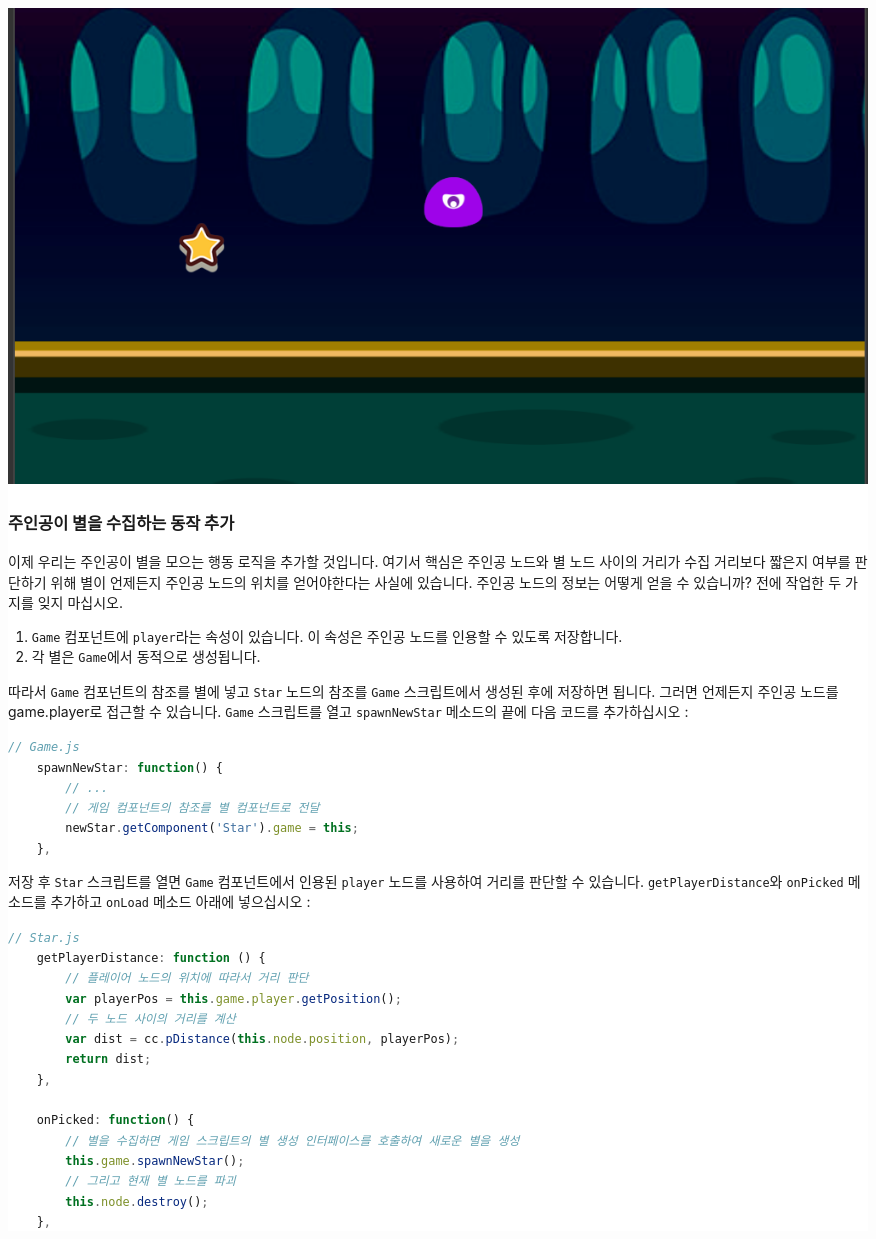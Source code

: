 ![spawn star](quick-start/spawn_star.png)

### 주인공이 별을 수집하는 동작 추가

이제 우리는 주인공이 별을 모으는 행동 로직을 추가할 것입니다. 여기서 핵심은 주인공 노드와 별 노드 사이의 거리가 수집 거리보다 짧은지 여부를 판단하기 위해 별이 언제든지 주인공 노드의 위치를 얻어야한다는 사실에 있습니다. 주인공 노드의 정보는 어떻게 얻을 수 있습니까? 전에 작업한 두 가지를 잊지 마십시오.

1. `Game` 컴포넌트에 `player`라는 속성이 있습니다. 이 속성은 주인공 노드를 인용할 수 있도록 저장합니다.
2. 각 별은 `Game`에서 동적으로 생성됩니다.

따라서 `Game` 컴포넌트의 참조를 별에 넣고 `Star` 노드의 참조를 `Game` 스크립트에서 생성된 후에 저장하면 됩니다. 그러면 언제든지 주인공 노드를 game.player로 접근할 수 있습니다. `Game` 스크립트를 열고 `spawnNewStar` 메소드의 끝에 다음 코드를 추가하십시오 :

```js
// Game.js
    spawnNewStar: function() {
        // ...
        // 게임 컴포넌트의 참조를 별 컴포넌트로 전달
        newStar.getComponent('Star').game = this;
    },
```

저장 후 `Star` 스크립트를 열면 `Game` 컴포넌트에서 인용된 `player` 노드를 사용하여 거리를 판단할 수 있습니다. `getPlayerDistance`와 `onPicked` 메소드를 추가하고 `onLoad` 메소드 아래에 넣으십시오 :

```js
// Star.js
    getPlayerDistance: function () {
        // 플레이어 노드의 위치에 따라서 거리 판단
        var playerPos = this.game.player.getPosition();
        // 두 노드 사이의 거리를 계산
        var dist = cc.pDistance(this.node.position, playerPos);
        return dist;
    },

    onPicked: function() {
        // 별을 수집하면 게임 스크립트의 별 생성 인터페이스를 호출하여 새로운 별을 생성
        this.game.spawnNewStar();
        // 그리고 현재 별 노드를 파괴
        this.node.destroy();
    },
```
